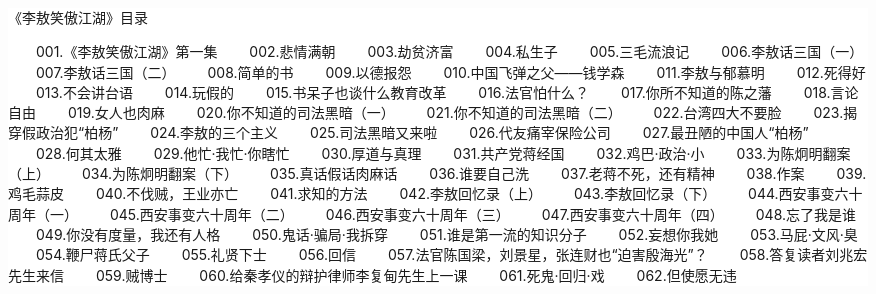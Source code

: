 《李敖笑傲江湖》目录

　　001.《李敖笑傲江湖》第一集
　　002.悲情满朝
　　003.劫贫济富
　　004.私生子
　　005.三毛流浪记
　　006.李敖话三国（一）
　　007.李敖话三国（二）
　　008.简单的书
　　009.以德报怨
　　010.中国飞弹之父——钱学森
　　011.李敖与郁慕明
　　012.死得好
　　013.不会讲台语
　　014.玩假的
　　015.书呆子也谈什么教育改革
　　016.法官怕什么？
　　017.你所不知道的陈之藩
　　018.言论自由
　　019.女人也肉麻
　　020.你不知道的司法黑暗（一）
　　021.你不知道的司法黑暗（二）
　　022.台湾四大不要脸
　　023.揭穿假政治犯“柏杨”
　　024.李敖的三个主义
　　025.司法黑暗又来啦
　　026.代友痛宰保险公司
　　027.最丑陋的中国人“柏杨”
　　028.何其太雅
　　029.他忙·我忙·你瞎忙
　　030.厚道与真理
　　031.共产党蒋经国
　　032.鸡巴·政治·小
　　033.为陈炯明翻案（上）
　　034.为陈炯明翻案（下）
　　035.真话假话肉麻话
　　036.谁要自己洗
　　037.老蒋不死，还有精神
　　038.作案
　　039.鸡毛蒜皮
　　040.不伐贼，王业亦亡
　　041.求知的方法
　　042.李敖回忆录（上）
　　043.李敖回忆录（下）
　　044.西安事变六十周年（一）
　　045.西安事变六十周年（二）
　　046.西安事变六十周年（三） 
　　047.西安事变六十周年（四）
　　048.忘了我是谁 
　　049.你没有度量，我还有人格
　　050.鬼话·骗局·我拆穿
　　051.谁是第一流的知识分子
　　052.妄想你我她
　　053.马屁·文风·臭
　　054.鞭尸蒋氏父子
　　055.礼贤下士
　　056.回信
　　057.法官陈国梁，刘景星，张连财也“迫害殷海光”？
　　058.答复读者刘兆宏先生来信
　　059.贼博士
　　060.给秦孝仪的辩护律师李复甸先生上一课
　　061.死鬼·回归·戏
　　062.但使愿无违
